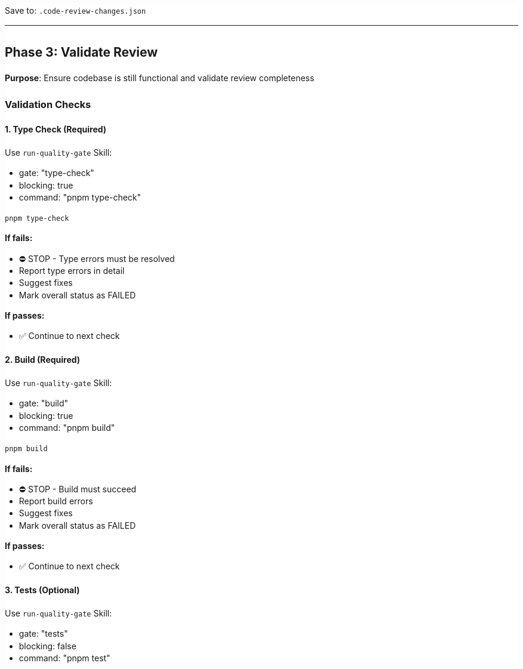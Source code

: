 Save to: `.code-review-changes.json`

---

## Phase 3: Validate Review

**Purpose**: Ensure codebase is still functional and validate review completeness

### Validation Checks

#### 1. Type Check (Required)

Use `run-quality-gate` Skill:
- gate: "type-check"
- blocking: true
- command: "pnpm type-check"

```bash
pnpm type-check
```

**If fails:**
- ⛔ STOP - Type errors must be resolved
- Report type errors in detail
- Suggest fixes
- Mark overall status as FAILED

**If passes:**
- ✅ Continue to next check

#### 2. Build (Required)

Use `run-quality-gate` Skill:
- gate: "build"
- blocking: true
- command: "pnpm build"

```bash
pnpm build
```

**If fails:**
- ⛔ STOP - Build must succeed
- Report build errors
- Suggest fixes
- Mark overall status as FAILED

**If passes:**
- ✅ Continue to next check

#### 3. Tests (Optional)

Use `run-quality-gate` Skill:
- gate: "tests"
- blocking: false
- command: "pnpm test"
